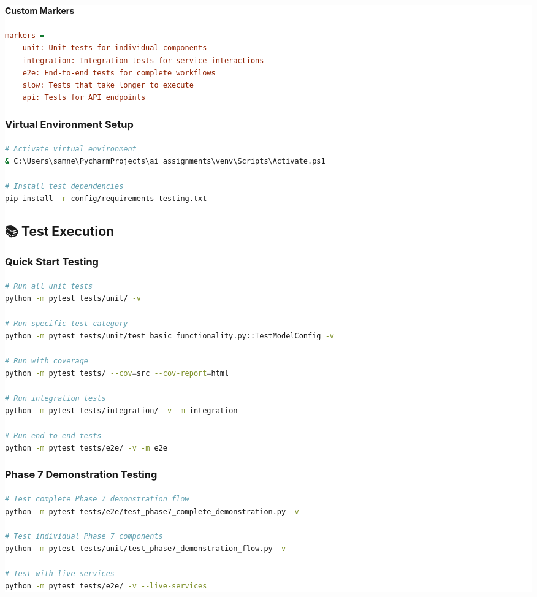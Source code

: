 #### Custom Markers

```ini
markers =
    unit: Unit tests for individual components
    integration: Integration tests for service interactions
    e2e: End-to-end tests for complete workflows
    slow: Tests that take longer to execute
    api: Tests for API endpoints
```

### Virtual Environment Setup

```bash
# Activate virtual environment
& C:\Users\samne\PycharmProjects\ai_assignments\venv\Scripts\Activate.ps1

# Install test dependencies
pip install -r config/requirements-testing.txt
```

## 📚 Test Execution

### Quick Start Testing

```bash
# Run all unit tests
python -m pytest tests/unit/ -v

# Run specific test category
python -m pytest tests/unit/test_basic_functionality.py::TestModelConfig -v

# Run with coverage
python -m pytest tests/ --cov=src --cov-report=html

# Run integration tests
python -m pytest tests/integration/ -v -m integration

# Run end-to-end tests
python -m pytest tests/e2e/ -v -m e2e
```

### Phase 7 Demonstration Testing

```bash
# Test complete Phase 7 demonstration flow
python -m pytest tests/e2e/test_phase7_complete_demonstration.py -v

# Test individual Phase 7 components
python -m pytest tests/unit/test_phase7_demonstration_flow.py -v

# Test with live services
python -m pytest tests/e2e/ -v --live-services
```
